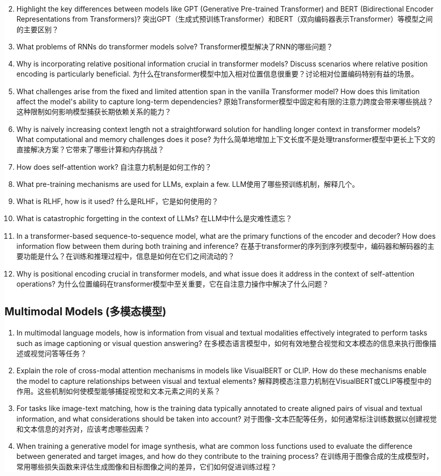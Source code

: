 2. Highlight the key differences between models like GPT (Generative Pre-trained Transformer) and BERT (Bidirectional Encoder Representations from Transformers)?
突出GPT（生成式预训练Transformer）和BERT（双向编码器表示Transformer）等模型之间的主要区别？

3. What problems of RNNs do transformer models solve?
Transformer模型解决了RNN的哪些问题？

4. Why is incorporating relative positional information crucial in transformer models? Discuss scenarios where relative position encoding is particularly beneficial.
为什么在transformer模型中加入相对位置信息很重要？讨论相对位置编码特别有益的场景。

5. What challenges arise from the fixed and limited attention span in the vanilla Transformer model? How does this limitation affect the model's ability to capture long-term dependencies?
原始Transformer模型中固定和有限的注意力跨度会带来哪些挑战？这种限制如何影响模型捕获长期依赖关系的能力？

6. Why is naively increasing context length not a straightforward solution for handling longer context in transformer models? What computational and memory challenges does it pose?
为什么简单地增加上下文长度不是处理transformer模型中更长上下文的直接解决方案？它带来了哪些计算和内存挑战？

7. How does self-attention work?
自注意力机制是如何工作的？

8. What pre-training mechanisms are used for LLMs, explain a few.
LLM使用了哪些预训练机制，解释几个。

9. What is RLHF, how is it used?
什么是RLHF，它是如何使用的？

10. What is catastrophic forgetting in the context of LLMs?
在LLM中什么是灾难性遗忘？

11. In a transformer-based sequence-to-sequence model, what are the primary functions of the encoder and decoder? How does information flow between them during both training and inference?
在基于transformer的序列到序列模型中，编码器和解码器的主要功能是什么？在训练和推理过程中，信息是如何在它们之间流动的？

12. Why is positional encoding crucial in transformer models, and what issue does it address in the context of self-attention operations?
为什么位置编码在transformer模型中至关重要，它在自注意力操作中解决了什么问题？

## Multimodal Models (多模态模型)

1. In multimodal language models, how is information from visual and textual modalities effectively integrated to perform tasks such as image captioning or visual question answering?
在多模态语言模型中，如何有效地整合视觉和文本模态的信息来执行图像描述或视觉问答等任务？

2. Explain the role of cross-modal attention mechanisms in models like VisualBERT or CLIP. How do these mechanisms enable the model to capture relationships between visual and textual elements?
解释跨模态注意力机制在VisualBERT或CLIP等模型中的作用。这些机制如何使模型能够捕捉视觉和文本元素之间的关系？

3. For tasks like image-text matching, how is the training data typically annotated to create aligned pairs of visual and textual information, and what considerations should be taken into account?
对于图像-文本匹配等任务，如何通常标注训练数据以创建视觉和文本信息的对齐对，应该考虑哪些因素？

4. When training a generative model for image synthesis, what are common loss functions used to evaluate the difference between generated and target images, and how do they contribute to the training process?
在训练用于图像合成的生成模型时，常用哪些损失函数来评估生成图像和目标图像之间的差异，它们如何促进训练过程？

